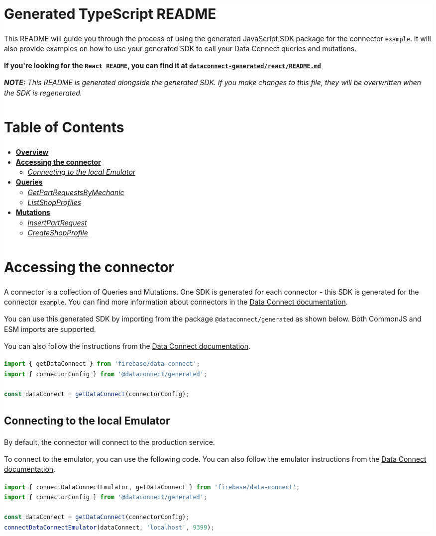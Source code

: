 # Generated TypeScript README
This README will guide you through the process of using the generated JavaScript SDK package for the connector `example`. It will also provide examples on how to use your generated SDK to call your Data Connect queries and mutations.

**If you're looking for the `React README`, you can find it at [`dataconnect-generated/react/README.md`](./react/README.md)**

***NOTE:** This README is generated alongside the generated SDK. If you make changes to this file, they will be overwritten when the SDK is regenerated.*

# Table of Contents
- [**Overview**](#generated-javascript-readme)
- [**Accessing the connector**](#accessing-the-connector)
  - [*Connecting to the local Emulator*](#connecting-to-the-local-emulator)
- [**Queries**](#queries)
  - [*GetPartRequestsByMechanic*](#getpartrequestsbymechanic)
  - [*ListShopProfiles*](#listshopprofiles)
- [**Mutations**](#mutations)
  - [*InsertPartRequest*](#insertpartrequest)
  - [*CreateShopProfile*](#createshopprofile)

# Accessing the connector
A connector is a collection of Queries and Mutations. One SDK is generated for each connector - this SDK is generated for the connector `example`. You can find more information about connectors in the [Data Connect documentation](https://firebase.google.com/docs/data-connect#how-does).

You can use this generated SDK by importing from the package `@dataconnect/generated` as shown below. Both CommonJS and ESM imports are supported.

You can also follow the instructions from the [Data Connect documentation](https://firebase.google.com/docs/data-connect/web-sdk#set-client).

```typescript
import { getDataConnect } from 'firebase/data-connect';
import { connectorConfig } from '@dataconnect/generated';

const dataConnect = getDataConnect(connectorConfig);
```

## Connecting to the local Emulator
By default, the connector will connect to the production service.

To connect to the emulator, you can use the following code.
You can also follow the emulator instructions from the [Data Connect documentation](https://firebase.google.com/docs/data-connect/web-sdk#instrument-clients).

```typescript
import { connectDataConnectEmulator, getDataConnect } from 'firebase/data-connect';
import { connectorConfig } from '@dataconnect/generated';

const dataConnect = getDataConnect(connectorConfig);
connectDataConnectEmulator(dataConnect, 'localhost', 9399);
```
